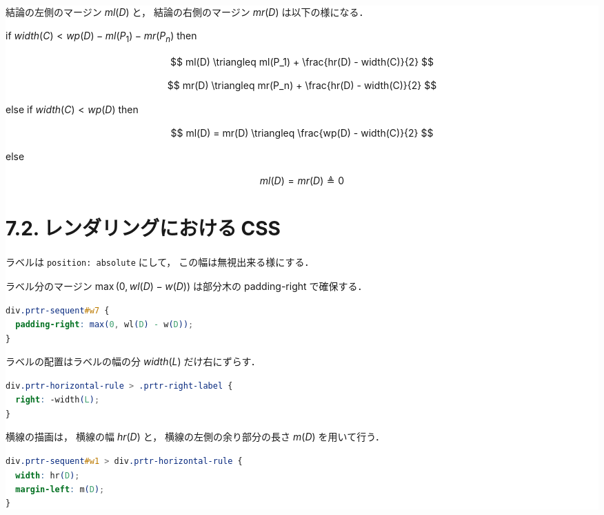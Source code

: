 結論の左側のマージン $ml(D)$ と，
結論の右側のマージン $mr(D)$ は以下の様になる．

if $width(C) < wp(D) - ml(P_1) - mr(P_n)$ then

$$
ml(D) \triangleq ml(P_1) + \frac{hr(D) - width(C)}{2}
$$

$$
mr(D) \triangleq mr(P_n) + \frac{hr(D) - width(C)}{2}
$$

else if $width(C) < wp(D)$ then

$$
ml(D) = mr(D) \triangleq \frac{wp(D) - width(C)}{2}
$$

else

$$
ml(D) = mr(D) \triangleq 0
$$

# 7.2. レンダリングにおける CSS

ラベルは
`position: absolute`
にして，
この幅は無視出来る様にする．

ラベル分のマージン
$\max(0, wl(D) - w(D))$
は部分木の padding-right で確保する．

```css
div.prtr-sequent#w7 {
  padding-right: max(0, wl(D) - w(D));
}
```

ラベルの配置はラベルの幅の分 $width(L)$ だけ右にずらす．

```css
div.prtr-horizontal-rule > .prtr-right-label {
  right: -width(L);
}
```

横線の描画は，
横線の幅 $hr(D)$ と，
横線の左側の余り部分の長さ $m(D)$ を用いて行う．

```css
div.prtr-sequent#w1 > div.prtr-horizontal-rule {
  width: hr(D);
  margin-left: m(D);
}
```
